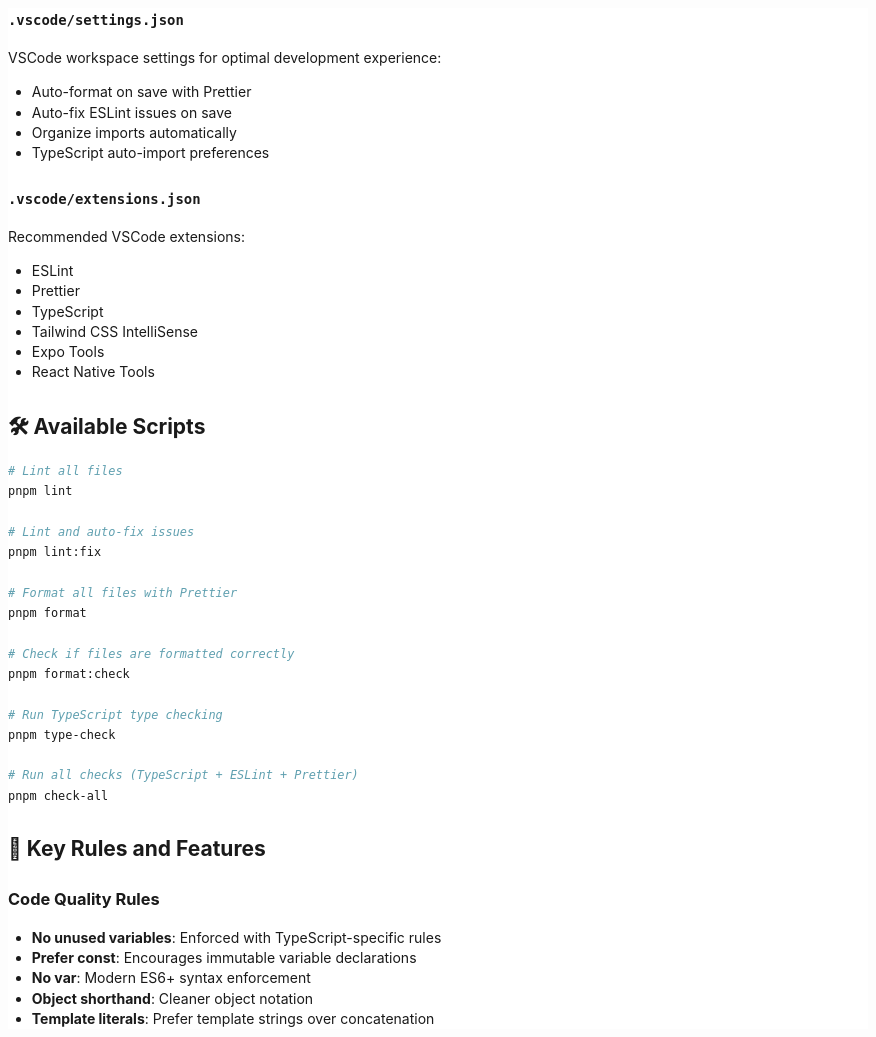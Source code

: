 ### `.vscode/settings.json`

VSCode workspace settings for optimal development experience:

- Auto-format on save with Prettier
- Auto-fix ESLint issues on save
- Organize imports automatically
- TypeScript auto-import preferences

### `.vscode/extensions.json`

Recommended VSCode extensions:

- ESLint
- Prettier
- TypeScript
- Tailwind CSS IntelliSense
- Expo Tools
- React Native Tools

## 🛠 Available Scripts

```bash
# Lint all files
pnpm lint

# Lint and auto-fix issues
pnpm lint:fix

# Format all files with Prettier
pnpm format

# Check if files are formatted correctly
pnpm format:check

# Run TypeScript type checking
pnpm type-check

# Run all checks (TypeScript + ESLint + Prettier)
pnpm check-all
```

## 🎯 Key Rules and Features

### Code Quality Rules

- **No unused variables**: Enforced with TypeScript-specific rules
- **Prefer const**: Encourages immutable variable declarations
- **No var**: Modern ES6+ syntax enforcement
- **Object shorthand**: Cleaner object notation
- **Template literals**: Prefer template strings over concatenation
